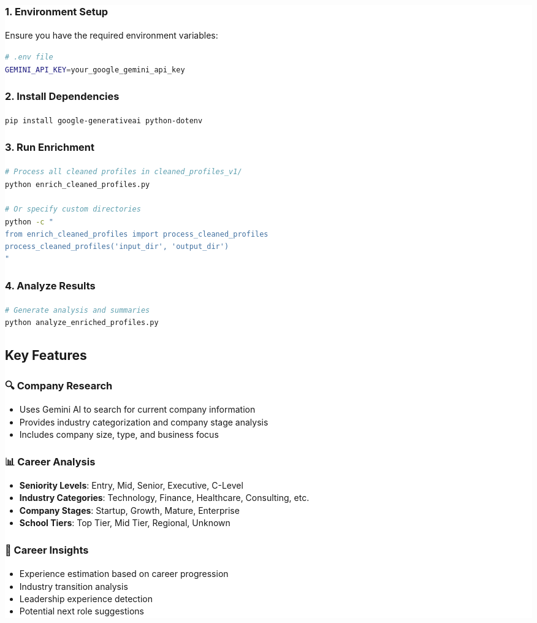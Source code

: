 ### 1. Environment Setup

Ensure you have the required environment variables:

```bash
# .env file
GEMINI_API_KEY=your_google_gemini_api_key
```

### 2. Install Dependencies

```bash
pip install google-generativeai python-dotenv
```

### 3. Run Enrichment

```bash
# Process all cleaned profiles in cleaned_profiles_v1/
python enrich_cleaned_profiles.py

# Or specify custom directories
python -c "
from enrich_cleaned_profiles import process_cleaned_profiles
process_cleaned_profiles('input_dir', 'output_dir')
"
```

### 4. Analyze Results

```bash
# Generate analysis and summaries
python analyze_enriched_profiles.py
```

## Key Features

### 🔍 Company Research
- Uses Gemini AI to search for current company information
- Provides industry categorization and company stage analysis
- Includes company size, type, and business focus

### 📊 Career Analysis
- **Seniority Levels**: Entry, Mid, Senior, Executive, C-Level
- **Industry Categories**: Technology, Finance, Healthcare, Consulting, etc.
- **Company Stages**: Startup, Growth, Mature, Enterprise
- **School Tiers**: Top Tier, Mid Tier, Regional, Unknown

### 🚀 Career Insights
- Experience estimation based on career progression
- Industry transition analysis
- Leadership experience detection
- Potential next role suggestions
